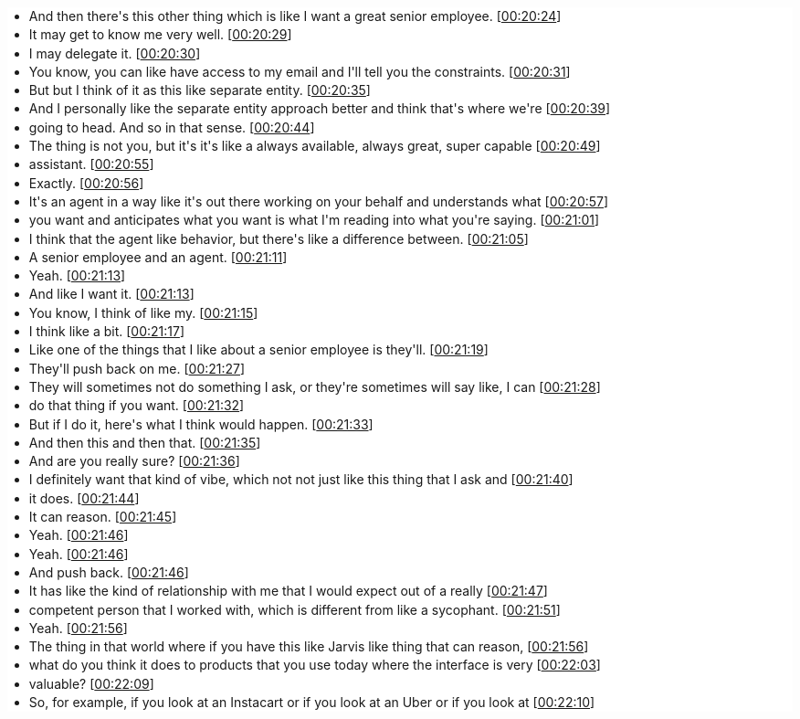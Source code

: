 *  And then there's this other thing which is like I want a great senior employee. [[00:20:24](https://www.youtube.com/watch?v=nSM0xd8xHUM&t=1224.56s)]
*  It may get to know me very well. [[00:20:29](https://www.youtube.com/watch?v=nSM0xd8xHUM&t=1229.4s)]
*  I may delegate it. [[00:20:30](https://www.youtube.com/watch?v=nSM0xd8xHUM&t=1230.76s)]
*  You know, you can like have access to my email and I'll tell you the constraints. [[00:20:31](https://www.youtube.com/watch?v=nSM0xd8xHUM&t=1231.96s)]
*  But but I think of it as this like separate entity. [[00:20:35](https://www.youtube.com/watch?v=nSM0xd8xHUM&t=1235.2s)]
*  And I personally like the separate entity approach better and think that's where we're [[00:20:39](https://www.youtube.com/watch?v=nSM0xd8xHUM&t=1239.3200000000002s)]
*  going to head. And so in that sense. [[00:20:44](https://www.youtube.com/watch?v=nSM0xd8xHUM&t=1244.56s)]
*  The thing is not you, but it's it's like a always available, always great, super capable [[00:20:49](https://www.youtube.com/watch?v=nSM0xd8xHUM&t=1249.56s)]
*  assistant. [[00:20:55](https://www.youtube.com/watch?v=nSM0xd8xHUM&t=1255.88s)]
*  Exactly. [[00:20:56](https://www.youtube.com/watch?v=nSM0xd8xHUM&t=1256.8400000000001s)]
*  It's an agent in a way like it's out there working on your behalf and understands what [[00:20:57](https://www.youtube.com/watch?v=nSM0xd8xHUM&t=1257.16s)]
*  you want and anticipates what you want is what I'm reading into what you're saying. [[00:21:01](https://www.youtube.com/watch?v=nSM0xd8xHUM&t=1261.88s)]
*  I think that the agent like behavior, but there's like a difference between. [[00:21:05](https://www.youtube.com/watch?v=nSM0xd8xHUM&t=1265.3600000000001s)]
*  A senior employee and an agent. [[00:21:11](https://www.youtube.com/watch?v=nSM0xd8xHUM&t=1271.76s)]
*  Yeah. [[00:21:13](https://www.youtube.com/watch?v=nSM0xd8xHUM&t=1273.2s)]
*  And like I want it. [[00:21:13](https://www.youtube.com/watch?v=nSM0xd8xHUM&t=1273.68s)]
*  You know, I think of like my. [[00:21:15](https://www.youtube.com/watch?v=nSM0xd8xHUM&t=1275.68s)]
*  I think like a bit. [[00:21:17](https://www.youtube.com/watch?v=nSM0xd8xHUM&t=1277.8400000000001s)]
*  Like one of the things that I like about a senior employee is they'll. [[00:21:19](https://www.youtube.com/watch?v=nSM0xd8xHUM&t=1279.68s)]
*  They'll push back on me. [[00:21:27](https://www.youtube.com/watch?v=nSM0xd8xHUM&t=1287.3600000000001s)]
*  They will sometimes not do something I ask, or they're sometimes will say like, I can [[00:21:28](https://www.youtube.com/watch?v=nSM0xd8xHUM&t=1288.8000000000002s)]
*  do that thing if you want. [[00:21:32](https://www.youtube.com/watch?v=nSM0xd8xHUM&t=1292.8400000000001s)]
*  But if I do it, here's what I think would happen. [[00:21:33](https://www.youtube.com/watch?v=nSM0xd8xHUM&t=1293.8400000000001s)]
*  And then this and then that. [[00:21:35](https://www.youtube.com/watch?v=nSM0xd8xHUM&t=1295.88s)]
*  And are you really sure? [[00:21:36](https://www.youtube.com/watch?v=nSM0xd8xHUM&t=1296.76s)]
*  I definitely want that kind of vibe, which not not just like this thing that I ask and [[00:21:40](https://www.youtube.com/watch?v=nSM0xd8xHUM&t=1300.0s)]
*  it does. [[00:21:44](https://www.youtube.com/watch?v=nSM0xd8xHUM&t=1304.2s)]
*  It can reason. [[00:21:45](https://www.youtube.com/watch?v=nSM0xd8xHUM&t=1305.0400000000002s)]
*  Yeah. [[00:21:46](https://www.youtube.com/watch?v=nSM0xd8xHUM&t=1306.0400000000002s)]
*  Yeah. [[00:21:46](https://www.youtube.com/watch?v=nSM0xd8xHUM&t=1306.5600000000002s)]
*  And push back. [[00:21:46](https://www.youtube.com/watch?v=nSM0xd8xHUM&t=1306.76s)]
*  It has like the kind of relationship with me that I would expect out of a really [[00:21:47](https://www.youtube.com/watch?v=nSM0xd8xHUM&t=1307.24s)]
*  competent person that I worked with, which is different from like a sycophant. [[00:21:51](https://www.youtube.com/watch?v=nSM0xd8xHUM&t=1311.92s)]
*  Yeah. [[00:21:56](https://www.youtube.com/watch?v=nSM0xd8xHUM&t=1316.0800000000002s)]
*  The thing in that world where if you have this like Jarvis like thing that can reason, [[00:21:56](https://www.youtube.com/watch?v=nSM0xd8xHUM&t=1316.92s)]
*  what do you think it does to products that you use today where the interface is very [[00:22:03](https://www.youtube.com/watch?v=nSM0xd8xHUM&t=1323.6000000000001s)]
*  valuable? [[00:22:09](https://www.youtube.com/watch?v=nSM0xd8xHUM&t=1329.72s)]
*  So, for example, if you look at an Instacart or if you look at an Uber or if you look at [[00:22:10](https://www.youtube.com/watch?v=nSM0xd8xHUM&t=1330.24s)]